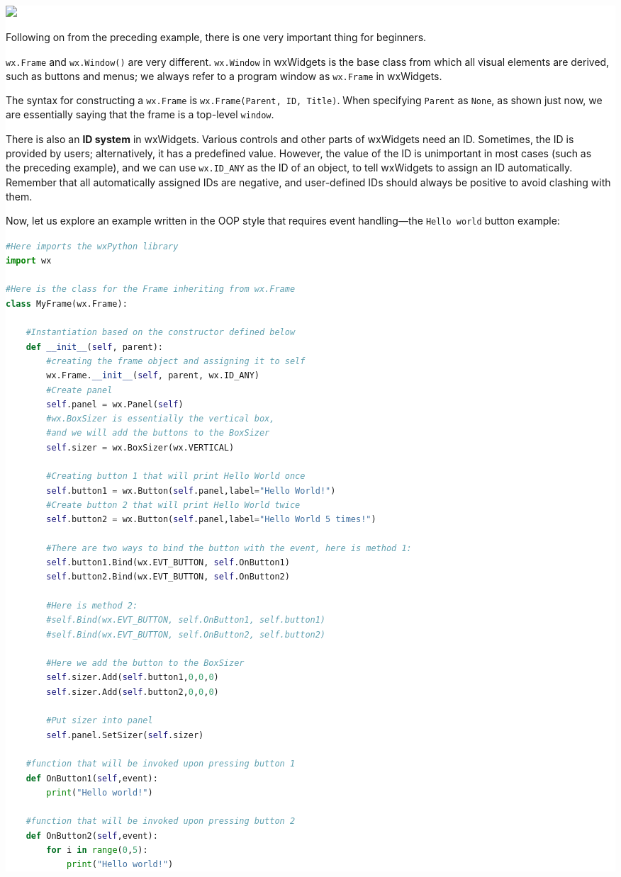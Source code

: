![](img/d4cc4e5e-3505-4253-8d28-4079cb9ae172.png)

Following on from the preceding example, there is one very important thing for beginners.

`wx.Frame` and `wx.Window()` are very different. `wx.Window` in wxWidgets is the base class from which all visual elements are derived, such as buttons and menus; we always refer to a program window as `wx.Frame` in wxWidgets.

The syntax for constructing a `wx.Frame` is `wx.Frame(Parent, ID, Title)`. When specifying `Parent` as `None`, as shown just now, we are essentially saying that the frame is a top-level `window`.

There is also an **ID system** in wxWidgets. Various controls and other parts of wxWidgets need an ID. Sometimes, the ID is provided by users; alternatively, it has a predefined value. However, the value of the ID is unimportant in most cases (such as the preceding example), and we can use `wx.ID_ANY` as the ID of an object, to tell wxWidgets to assign an ID automatically. Remember that all automatically assigned IDs are negative, and user-defined IDs should always be positive to avoid clashing with them.

Now, let us explore an example written in the OOP style that requires event handling—the `Hello world` button example:

```py
#Here imports the wxPython library
import wx

#Here is the class for the Frame inheriting from wx.Frame
class MyFrame(wx.Frame):

    #Instantiation based on the constructor defined below
    def __init__(self, parent):
        #creating the frame object and assigning it to self
        wx.Frame.__init__(self, parent, wx.ID_ANY)
        #Create panel
        self.panel = wx.Panel(self)
        #wx.BoxSizer is essentially the vertical box,
        #and we will add the buttons to the BoxSizer
        self.sizer = wx.BoxSizer(wx.VERTICAL)

        #Creating button 1 that will print Hello World once
        self.button1 = wx.Button(self.panel,label="Hello World!")
        #Create button 2 that will print Hello World twice
        self.button2 = wx.Button(self.panel,label="Hello World 5 times!")

        #There are two ways to bind the button with the event, here is method 1:
        self.button1.Bind(wx.EVT_BUTTON, self.OnButton1)
        self.button2.Bind(wx.EVT_BUTTON, self.OnButton2)

        #Here is method 2: 
        #self.Bind(wx.EVT_BUTTON, self.OnButton1, self.button1)
        #self.Bind(wx.EVT_BUTTON, self.OnButton2, self.button2)

        #Here we add the button to the BoxSizer
        self.sizer.Add(self.button1,0,0,0)
        self.sizer.Add(self.button2,0,0,0)

        #Put sizer into panel
        self.panel.SetSizer(self.sizer)

    #function that will be invoked upon pressing button 1
    def OnButton1(self,event):
        print("Hello world!")

    #function that will be invoked upon pressing button 2
    def OnButton2(self,event):
        for i in range(0,5):
            print("Hello world!")
```